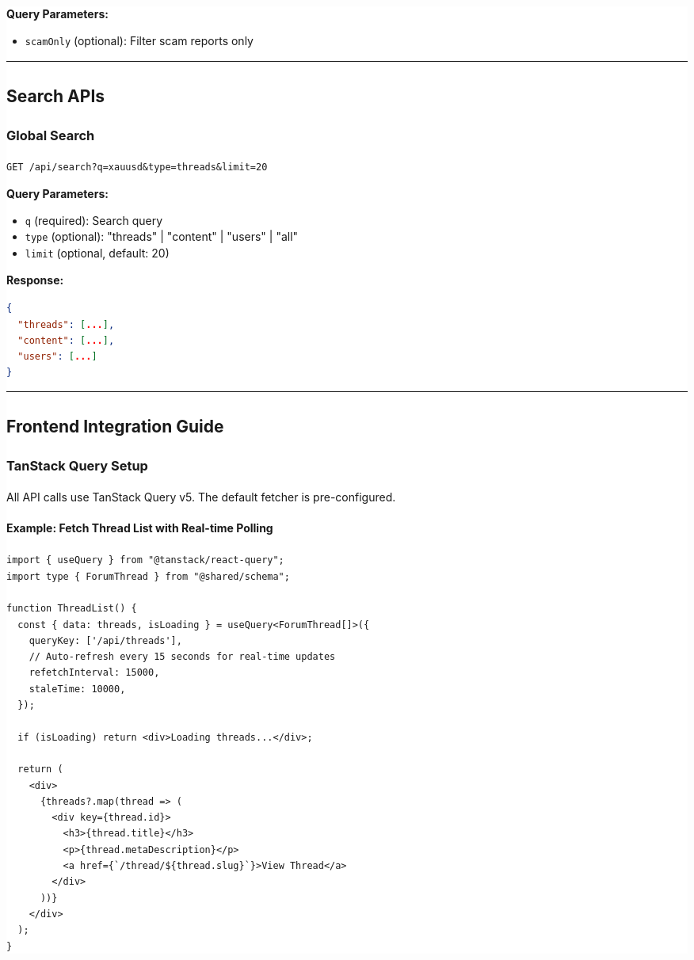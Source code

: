 **Query Parameters:**
- `scamOnly` (optional): Filter scam reports only

---

## Search APIs

### Global Search

```
GET /api/search?q=xauusd&type=threads&limit=20
```

**Query Parameters:**
- `q` (required): Search query
- `type` (optional): "threads" | "content" | "users" | "all"
- `limit` (optional, default: 20)

**Response:**
```json
{
  "threads": [...],
  "content": [...],
  "users": [...]
}
```

---

## Frontend Integration Guide

### TanStack Query Setup

All API calls use TanStack Query v5. The default fetcher is pre-configured.

#### Example: Fetch Thread List with Real-time Polling

```tsx
import { useQuery } from "@tanstack/react-query";
import type { ForumThread } from "@shared/schema";

function ThreadList() {
  const { data: threads, isLoading } = useQuery<ForumThread[]>({
    queryKey: ['/api/threads'],
    // Auto-refresh every 15 seconds for real-time updates
    refetchInterval: 15000,
    staleTime: 10000,
  });

  if (isLoading) return <div>Loading threads...</div>;

  return (
    <div>
      {threads?.map(thread => (
        <div key={thread.id}>
          <h3>{thread.title}</h3>
          <p>{thread.metaDescription}</p>
          <a href={`/thread/${thread.slug}`}>View Thread</a>
        </div>
      ))}
    </div>
  );
}
```
